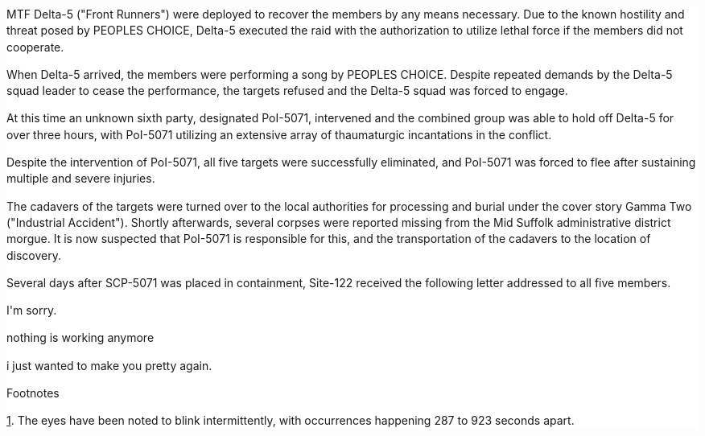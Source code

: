 MTF Delta-5 ("Front Runners") were deployed to recover the members by any means necessary. Due to the known hostility and threat posed by PEOPLES CHOICE, Delta-5 executed the raid with the authorization to utilize lethal force if the members did not cooperate.

When Delta-5 arrived, the members were performing a song by PEOPLES CHOICE. Despite repeated demands by the Delta-5 squad leader to cease the performance, the targets refused and the Delta-5 squad was forced to engage.

At this time an unknown sixth party, designated PoI-5071, intervened and the combined group was able to hold off Delta-5 for over three hours, with PoI-5071 utilizing an extensive array of thaumaturgic incantations in the conflict.

Despite the intervention of PoI-5071, all five targets were successfully eliminated, and PoI-5071 was forced to flee after sustaining multiple and severe injuries.

The cadavers of the targets were turned over to the local authorities for processing and burial under the cover story Gamma Two ("Industrial Accident"). Shortly afterwards, several corpses were reported missing from the Mid Suffolk administrative district morgue. It is now suspected that PoI-5071 is responsible for this, and the transportation of the cadavers to the location of discovery.

Several days after SCP-5071 was placed in containment, Site-122 received the following letter addressed to all five members.

I'm sorry.  
  
nothing is working anymore  
  
i just wanted to make you pretty again.

Footnotes

[1](javascript:;). The eyes have been noted to blink intermittently, with occurrences happening 287 to 923 seconds apart.